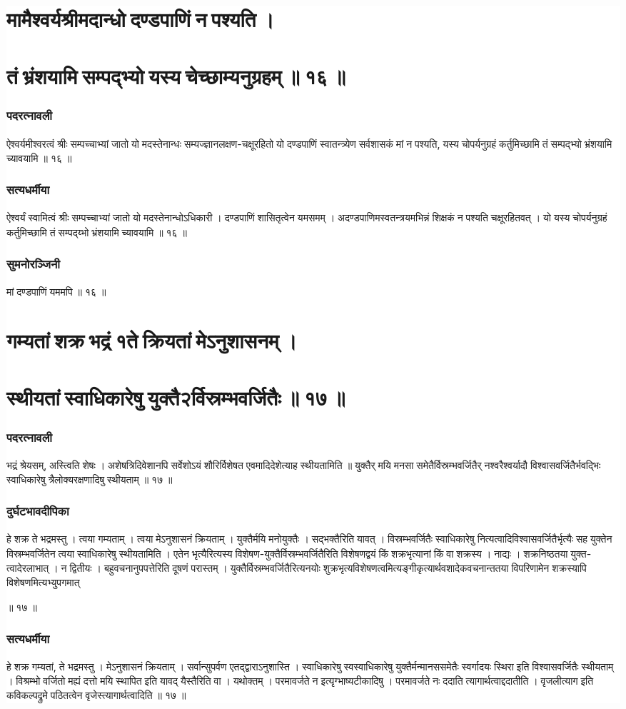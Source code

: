 # **मामैश्वर्यश्रीमदान्धो दण्डपाणिं न पश्यति ।**

# **तं भ्रंशयामि सम्पद्भ्यो यस्य चेच्छाम्यनुग्रहम् ॥ १६ ॥**

### **पदरत्नावली**

ऐश्वर्यमीश्वरत्वं श्रीः सम्पच्चाभ्यां जातो यो मदस्तेनान्धः सम्यज्ज्ञानलक्षण-चक्षूरहितो यो दण्डपाणिं स्वातन्त्र्येण सर्वशासकं मां न पश्यति, यस्य चोपर्यनुग्रहं कर्तुमिच्छामि तं सम्पद्भ्यो भ्रंशयामि च्यावयामि ॥ १६ ॥

### **सत्यधर्मीया**

ऐश्वर्यं स्वामित्वं श्रीः सम्पच्चाभ्यां जातो यो मदस्तेनान्धोऽधिकारी । दण्डपाणिं शासितृत्वेन यमसमम् । अदण्डपाणिमस्वतन्त्रयमभिन्नं शिक्षकं न पश्यति चक्षूरहितवत् । यो यस्य चोपर्यनुग्रहं कर्तुमिच्छामि तं सम्पद्य्भो भ्रंशयामि च्यावयामि ॥ १६ ॥

### **सुमनोरञ्जिनी**

मां दण्डपाणिं यममपि ॥ १६ ॥

# **गम्यतां शक्र भद्रं १ते क्रियतां मेऽनुशासनम् ।**

# **स्थीयतां स्वाधिकारेषु युक्तै२र्विस्रम्भवर्जितैः ॥ १७ ॥**

### **पदरत्नावली**

भद्रं श्रेयसम्, अस्त्विति शेषः । अशेषत्रिदिवेशानपि सर्वेशोऽयं शौरिर्विशेषत एवमादिदेशेत्याह स्थीयतामिति ॥ युक्तैर् मयि मनसा समेतैर्विस्रम्भवर्जितैर् नश्वरैश्वर्यादौ विश्वासवर्जितैर्भवद्भिः स्वाधिकारेषु त्रैलोक्यरक्षणादिषु स्थीयताम् ॥ १७ ॥

### **दुर्घटभावदीपिका**

हे शक्र ते भद्रमस्तु । त्वया गम्यताम् । त्वया मेऽनुशासनं क्रियताम् । युक्तैर्मयि मनोयुक्तैः । सद्भक्तैरिति यावत् । विस्रम्भवर्जितैः स्वाधिकारेषु नित्यत्वादिविश्वासवर्जितैर्भृत्यैः सह युक्तेन विस्रम्भवर्जितेन त्वया स्वाधिकारेषु स्थीयतामिति । एतेन भृत्यैरित्यस्य विशेषण-युक्तैर्विस्रम्भवर्जितैरिति विशेषणद्वयं किं शक्रभृत्यानां किं वा शक्रस्य । नाद्यः । शक्रनिष्ठतया युक्त-त्वादेरलाभात् । न द्वितीयः । बहुवचनानुपपत्तेरिति दूषणं परास्तम् । युक्तैर्विस्रम्भवर्जितैरित्यनयोः शुक्रभृत्यविशेषणत्वमित्यङ्गीकृत्यार्थवशादेकवचनान्ततया विपरिणामेन शक्रस्यापि विशेषणमित्यभ्युपगमात्

॥ १७ ॥

### **सत्यधर्मीया**

हे शक्र गम्यतां, ते भद्रमस्तु । मेऽनुशासनं क्रियताम् । सर्वान्सुपर्वण एतद्द्वाराऽनुशास्ति । स्वाधिकारेषु स्वस्वाधिकारेषु युक्तैर्मन्मानससमेतैः स्वर्गादयः स्थिरा इति विश्वासवर्जितैः स्थीयताम् । विश्रम्भो वर्जितो मह्यं दत्तो मयि स्थापित इति यावद् यैस्तैरिति वा । यथोक्तम् । परमावर्जते न इत्यृग्भाष्यटीकादिषु । परमावर्जते नः ददाति त्यागार्थत्वाद्ददातीति । वृजलीत्याग इति कविकल्पद्रुमे पठितत्वेन वृजेस्त्यागार्थत्वादिति ॥ १७ ॥
